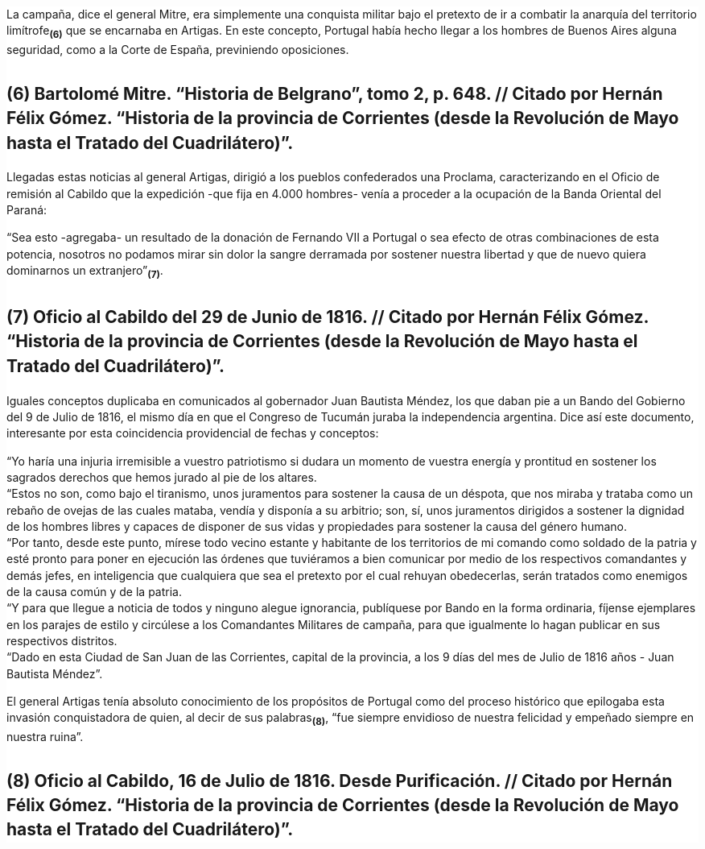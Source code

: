 La campaña, dice el general Mitre, era simplemente una conquista militar bajo el pretexto de ir a combatir la anarquía del territorio limítrofe<sub><strong>(6)</strong></sub> que se encarnaba en Artigas. En este concepto, Portugal había hecho llegar a los hombres de Buenos Aires alguna seguridad, como a la Corte de España, previniendo oposiciones.

## **(6)** Bartolomé Mitre. “Historia de Belgrano”, tomo 2, p. 648. // Citado por Hernán Félix Gómez. “Historia de la provincia de Corrientes (desde la Revolución de Mayo hasta el Tratado del Cuadrilátero)”.

Llegadas estas noticias al general Artigas, dirigió a los pueblos confederados una Proclama, caracterizando en el Oficio de remisión al Cabildo que la expedición -que fija en 4.000 hombres- venía a proceder a la ocupación de la Banda Oriental del Paraná:

“Sea esto -agregaba- un resultado de la donación de Fernando VII a Portugal o sea efecto de otras combinaciones de esta potencia, nosotros no podamos mirar sin dolor la sangre derramada por sostener nuestra libertad y que de nuevo quiera dominarnos un extranjero”<sub><strong>(7)</strong></sub>.

## **(7)** Oficio al Cabildo del 29 de Junio de 1816. // Citado por Hernán Félix Gómez. “Historia de la provincia de Corrientes (desde la Revolución de Mayo hasta el Tratado del Cuadrilátero)”.

Iguales conceptos duplicaba en comunicados al gobernador Juan Bautista Méndez, los que daban pie a un Bando del Gobierno del 9 de Julio de 1816, el mismo día en que el Congreso de Tucumán juraba la independencia argentina. Dice así este documento, interesante por esta coincidencia providencial de fechas y conceptos:

“Yo haría una injuria irremisible a vuestro patriotismo si dudara un momento de vuestra energía y prontitud en sostener los sagrados derechos que hemos jurado al pie de los altares.  
“Estos no son, como bajo el tiranismo, unos juramentos para sostener la causa de un déspota, que nos miraba y trataba como un rebaño de ovejas de las cuales mataba, vendía y disponía a su arbitrio; son, sí, unos juramentos dirigidos a sostener la dignidad de los hombres libres y capaces de disponer de sus vidas y propiedades para sostener la causa del género humano.  
“Por tanto, desde este punto, mírese todo vecino estante y habitante de los territorios de mi comando como soldado de la patria y esté pronto para poner en ejecución las órdenes que tuviéramos a bien comunicar por medio de los respectivos comandantes y demás jefes, en inteligencia que cualquiera que sea el pretexto por el cual rehuyan obedecerlas, serán tratados como enemigos de la causa común y de la patria.  
“Y para que llegue a noticia de todos y ninguno alegue ignorancia, publíquese por Bando en la forma ordinaria, fíjense ejemplares en los parajes de estilo y circúlese a los Comandantes Militares de campaña, para que igualmente lo hagan publicar en sus respectivos distritos.  
“Dado en esta Ciudad de San Juan de las Corrientes, capital de la provincia, a los 9 días del mes de Julio de 1816 años - Juan Bautista Méndez”.

El general Artigas tenía absoluto conocimiento de los propósitos de Portugal como del proceso histórico que epilogaba esta invasión conquistadora de quien, al decir de sus palabras<sub><strong>(8)</strong></sub>, “fue siempre envidioso de nuestra felicidad y empeñado siempre en nuestra ruina”.

## **(8)** Oficio al Cabildo, 16 de Julio de 1816. Desde Purificación. // Citado por Hernán Félix Gómez. “Historia de la provincia de Corrientes (desde la Revolución de Mayo hasta el Tratado del Cuadrilátero)”.
